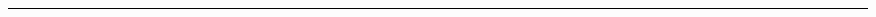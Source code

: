    </font>
  </b>
 </p>
 
 
 
 
 
 <div style="mso-element:para-border-div;border:none;border-bottom:solid windowtext 1.0pt;
mso-border-bottom-alt:solid windowtext .5pt;padding:0in 0in 0in 0in">
  <p class="MsoNormal" style="border:none;mso-border-bottom-alt:solid windowtext .5pt;
padding:0in;mso-padding-alt:0in 0in 0in 0in">
   <o:p>
   </o:p>
  </p>
 </div>
 
 
</div>


